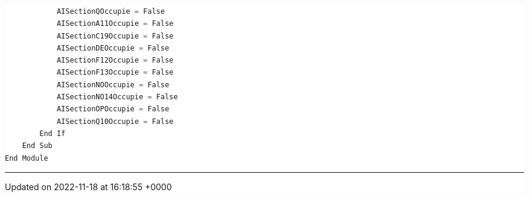 ```csharp
            AISectionQOccupie = False
            AISectionA11Occupie = False
            AISectionC19Occupie = False
            AISectionDEOccupie = False
            AISectionF12Occupie = False
            AISectionF13Occupie = False
            AISectionNOOccupie = False
            AISectionNO14Occupie = False
            AISectionOPOccupie = False
            AISectionQ10Occupie = False
        End If
    End Sub
End Module
```


-------------------------------

Updated on 2022-11-18 at 16:18:55 +0000
